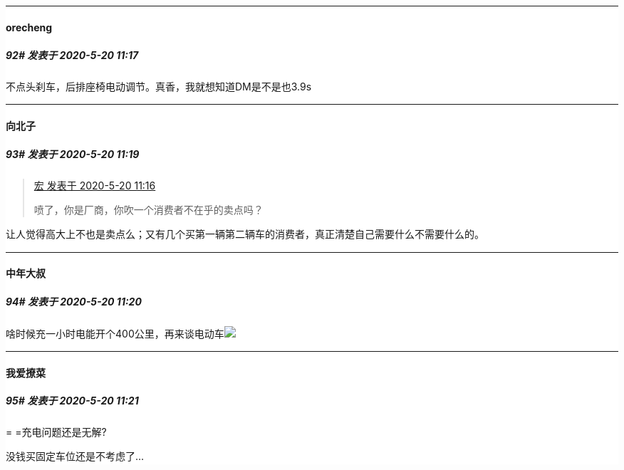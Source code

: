 





*****

####  orecheng  
##### 92#       发表于 2020-5-20 11:17




不点头刹车，后排座椅电动调节。真香，我就想知道DM是不是也3.9s







*****

####  向北子  
##### 93#       发表于 2020-5-20 11:19



<blockquote><a href="httphttps://bbs.saraba1st.com/2b/forum.php?mod=redirect&amp;goto=findpost&amp;pid=47486511&amp;ptid=1936384" target="_blank">宏 发表于 2020-5-20 11:16</a>

喷了，你是厂商，你吹一个消费者不在乎的卖点吗？</blockquote>
让人觉得高大上不也是卖点么；又有几个买第一辆第二辆车的消费者，真正清楚自己需要什么不需要什么的。







*****

####  中年大叔  
##### 94#       发表于 2020-5-20 11:20




啥时候充一小时电能开个400公里，再来谈电动车<img src="https://static.saraba1st.com/image/smiley/face2017/009.gif" referrerpolicy="no-referrer">







*****

####  我爱撩菜  
##### 95#       发表于 2020-5-20 11:21




= =充电问题还是无解? 

没钱买固定车位还是不考虑了...

